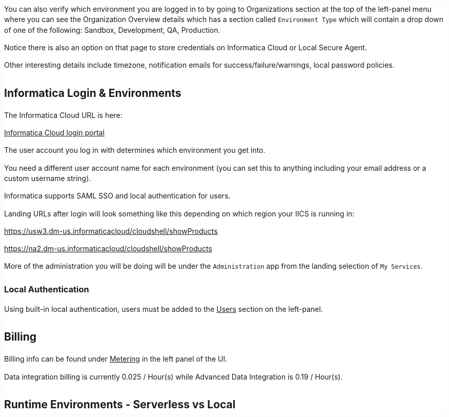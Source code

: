 You can also verify which environment you are logged in to by going to Organizations section at the top of the
left-panel menu where you can see the Organization Overview details which has a section called `Environment Type`
which will contain a drop down of one of the following: Sandbox, Development, QA, Production.

Notice there is also an option on that page to store credentials on Informatica Cloud or Local Secure Agent.

Other interesting details include timezone, notification emails for success/failure/warnings, local password policies.

## Informatica Login & Environments

The Informatica Cloud URL is here:

[Informatica Cloud login portal](https://dm-us.informaticacloud.com/identity-service/home)

The user account you log in with determines which environment you get into.

You need a different user account name for each environment (you can set this to anything including your email address
or a custom username string).

Informatica supports SAML SSO and local authentication for users.

Landing URLs after login will look something like this depending on which region your IICS is running in:

<https://usw3.dm-us.informaticacloud/cloudshell/showProducts>

<https://na2.dm-us.informaticacloud/cloudshell/showProducts>

More of the administration you will be doing will be under the `Administration` app from the landing
selection of `My Services`.

### Local Authentication

Using built-in local authentication,
users must be added to the
[Users](https://na2.dm-us.informaticacloud.com/cloudUI/products/administer/main/users) section on the left-panel.

## Billing

Billing info can be found under
[Metering](https://usw3.dm-us.informaticacloud.com/cloudUI/products/administer/main/metering/ipu) in the left panel
of the UI.

Data integration billing is currently 0.025 / Hour(s) while Advanced Data Integration is 0.19 / Hour(s).

## Runtime Environments - Serverless vs Local
